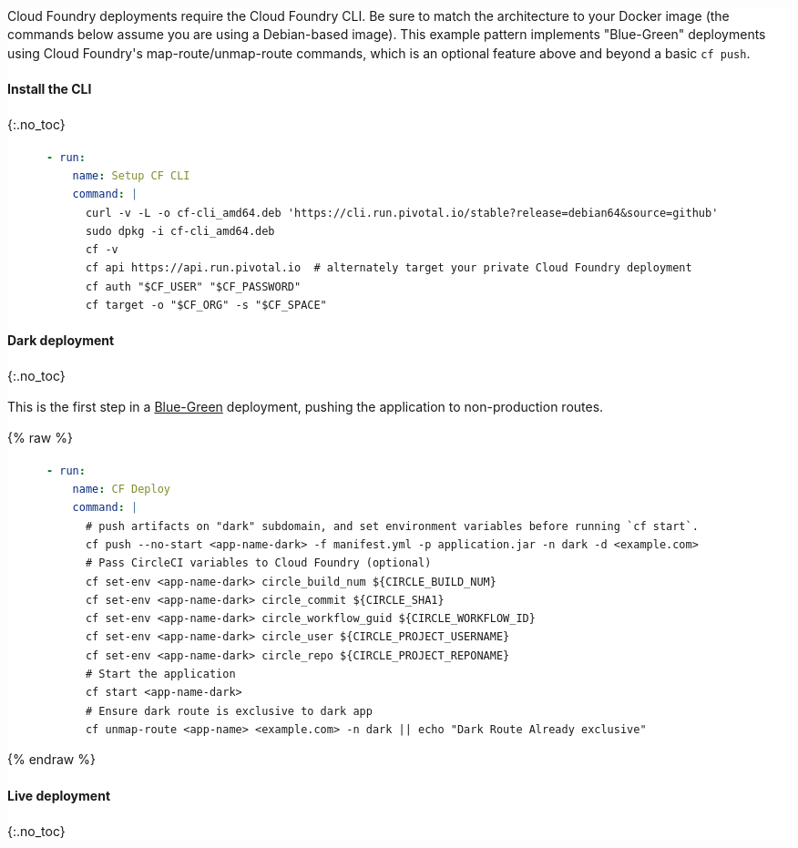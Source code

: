 Cloud Foundry deployments require the Cloud Foundry CLI. Be sure to match the architecture to your Docker image (the commands below assume you are using a Debian-based image). This example pattern implements "Blue-Green" deployments using Cloud Foundry's map-route/unmap-route commands, which is an optional feature above and beyond a basic `cf push`.

#### Install the CLI
{:.no_toc}

```yaml
      - run:
          name: Setup CF CLI
          command: |
            curl -v -L -o cf-cli_amd64.deb 'https://cli.run.pivotal.io/stable?release=debian64&source=github'
            sudo dpkg -i cf-cli_amd64.deb
            cf -v
            cf api https://api.run.pivotal.io  # alternately target your private Cloud Foundry deployment
            cf auth "$CF_USER" "$CF_PASSWORD"
            cf target -o "$CF_ORG" -s "$CF_SPACE"
```

#### Dark deployment
{:.no_toc}

This is the first step in a [Blue-Green](https://docs.cloudfoundry.org/devguide/deploy-apps/blue-green.html) deployment, pushing the application to non-production routes.

{% raw %}

```yaml
      - run:
          name: CF Deploy
          command: |
            # push artifacts on "dark" subdomain, and set environment variables before running `cf start`.
            cf push --no-start <app-name-dark> -f manifest.yml -p application.jar -n dark -d <example.com>
            # Pass CircleCI variables to Cloud Foundry (optional)
            cf set-env <app-name-dark> circle_build_num ${CIRCLE_BUILD_NUM}
            cf set-env <app-name-dark> circle_commit ${CIRCLE_SHA1}
            cf set-env <app-name-dark> circle_workflow_guid ${CIRCLE_WORKFLOW_ID}
            cf set-env <app-name-dark> circle_user ${CIRCLE_PROJECT_USERNAME}
            cf set-env <app-name-dark> circle_repo ${CIRCLE_PROJECT_REPONAME}
            # Start the application
            cf start <app-name-dark>
            # Ensure dark route is exclusive to dark app
            cf unmap-route <app-name> <example.com> -n dark || echo "Dark Route Already exclusive"
```

{% endraw %}

#### Live deployment
{:.no_toc}
